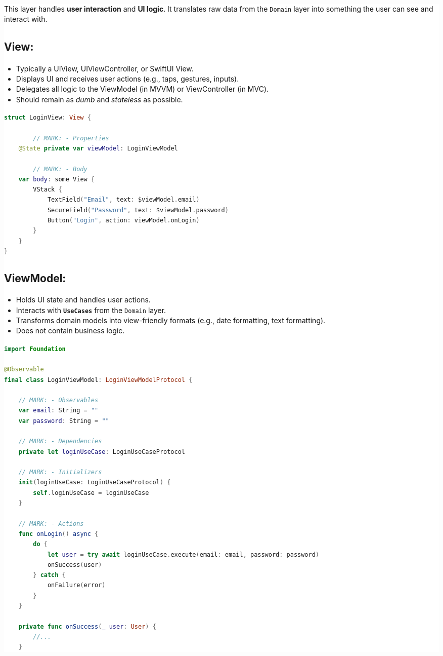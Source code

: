 This layer handles **user interaction** and **UI logic**. It translates raw data from the `Domain` layer into something the user can see and interact with.

## View:

- Typically a UIView, UIViewController, or SwiftUI View.
- Displays UI and receives user actions (e.g., taps, gestures, inputs).
- Delegates all logic to the ViewModel (in MVVM) or ViewController (in MVC).
- Should remain as *dumb* and *stateless* as possible.

```swift
struct LoginView: View {

		// MARK: - Properties
    @State private var viewModel: LoginViewModel

		// MARK: - Body
    var body: some View {
        VStack {
            TextField("Email", text: $viewModel.email)
            SecureField("Password", text: $viewModel.password)
            Button("Login", action: viewModel.onLogin)
        }
    }
}
```

## ViewModel:

- Holds UI state and handles user actions.
- Interacts with **`UseCases`** from the `Domain` layer.
- Transforms domain models into view-friendly formats (e.g., date formatting, text formatting).
- Does not contain business logic.

```swift
import Foundation

@Observable
final class LoginViewModel: LoginViewModelProtocol {

    // MARK: - Observables
    var email: String = ""
    var password: String = ""

    // MARK: - Dependencies
    private let loginUseCase: LoginUseCaseProtocol

    // MARK: - Initializers
    init(loginUseCase: LoginUseCaseProtocol) {
        self.loginUseCase = loginUseCase
    }

    // MARK: - Actions
    func onLogin() async {
        do {
            let user = try await loginUseCase.execute(email: email, password: password)
            onSuccess(user)
        } catch {
            onFailure(error)
        }
    }

    private func onSuccess(_ user: User) {
	    //...
    }
```